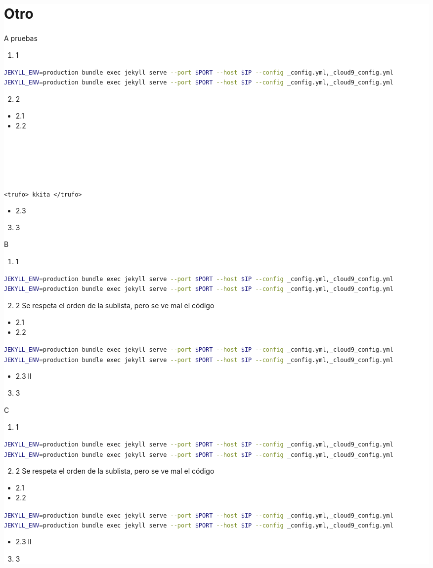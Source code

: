 # Otro

A pruebas
1. 1
``` bash
JEKYLL_ENV=production bundle exec jekyll serve --port $PORT --host $IP --config _config.yml,_cloud9_config.yml
JEKYLL_ENV=production bundle exec jekyll serve --port $PORT --host $IP --config _config.yml,_cloud9_config.yml
```
2. 2
 * 2.1
 * 2.2
    <div class="language-bash highlighter-rouge">
     <pre class="highlight">
      <code>
<span class="nv">&lt;trufo&gt;
kkita
&lt;/trufo&gt;</span>
</code></pre>
    </div>
 * 2.3
3. 3

B
1. 1
``` bash
JEKYLL_ENV=production bundle exec jekyll serve --port $PORT --host $IP --config _config.yml,_cloud9_config.yml
JEKYLL_ENV=production bundle exec jekyll serve --port $PORT --host $IP --config _config.yml,_cloud9_config.yml
```
2. 2 Se respeta el orden de la sublista, pero se ve mal el código
 * 2.1
 * 2.2
 ``` bash
 JEKYLL_ENV=production bundle exec jekyll serve --port $PORT --host $IP --config _config.yml,_cloud9_config.yml
 JEKYLL_ENV=production bundle exec jekyll serve --port $PORT --host $IP --config _config.yml,_cloud9_config.yml
 ```
 * 2.3
       <jurl>ll</jurl>
3. 3

C
1. 1
``` bash
JEKYLL_ENV=production bundle exec jekyll serve --port $PORT --host $IP --config _config.yml,_cloud9_config.yml
JEKYLL_ENV=production bundle exec jekyll serve --port $PORT --host $IP --config _config.yml,_cloud9_config.yml
```
2. 2 Se respeta el orden de la sublista, pero se ve mal el código
 * 2.1
 * 2.2
  ``` bash
  JEKYLL_ENV=production bundle exec jekyll serve --port $PORT --host $IP --config _config.yml,_cloud9_config.yml
  JEKYLL_ENV=production bundle exec jekyll serve --port $PORT --host $IP --config _config.yml,_cloud9_config.yml
  ```
 * 2.3
    <jurl>ll</jurl>
3. 3
